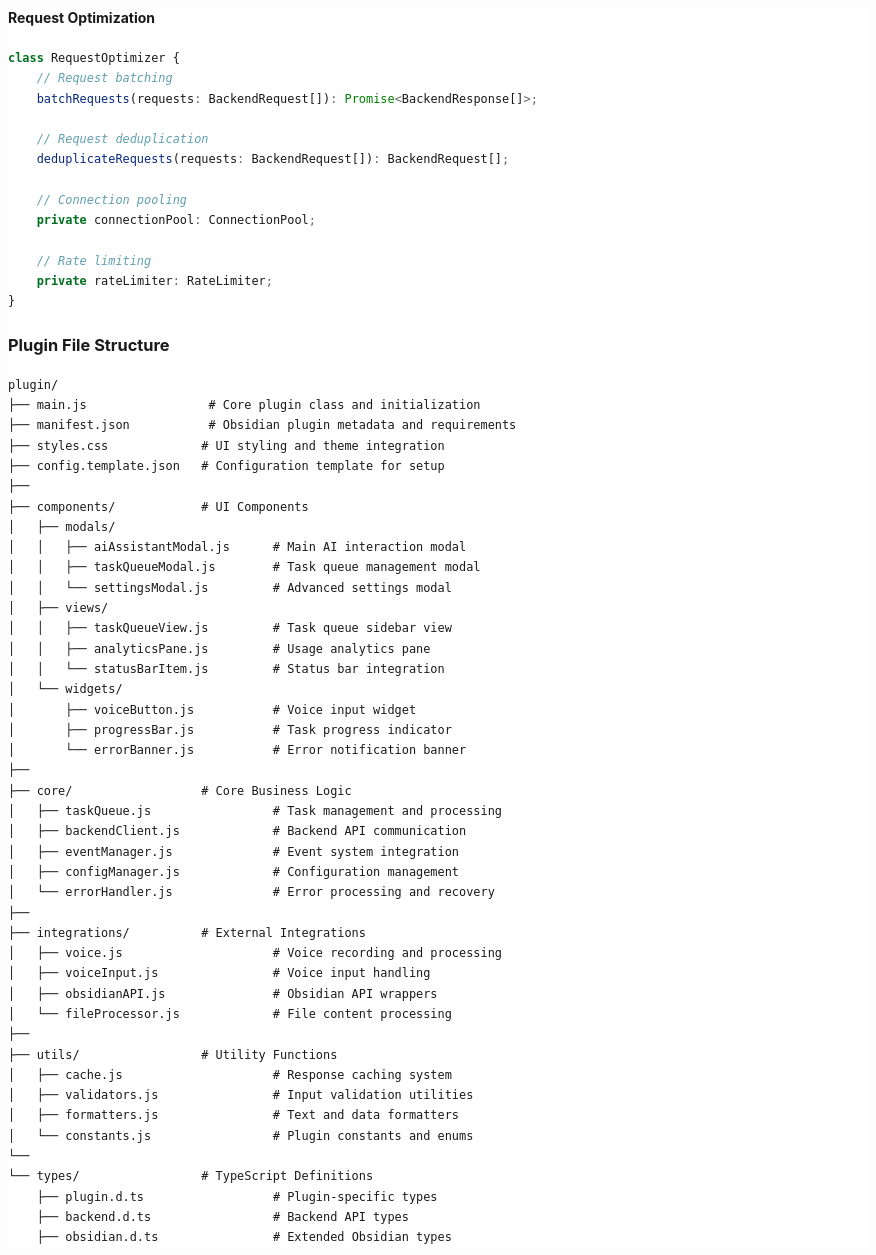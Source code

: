 #### Request Optimization

```typescript
class RequestOptimizer {
    // Request batching
    batchRequests(requests: BackendRequest[]): Promise<BackendResponse[]>;
    
    // Request deduplication
    deduplicateRequests(requests: BackendRequest[]): BackendRequest[];
    
    // Connection pooling
    private connectionPool: ConnectionPool;
    
    // Rate limiting
    private rateLimiter: RateLimiter;
}
```

### Plugin File Structure

```text
plugin/
├── main.js                 # Core plugin class and initialization
├── manifest.json           # Obsidian plugin metadata and requirements
├── styles.css             # UI styling and theme integration
├── config.template.json   # Configuration template for setup
├── 
├── components/            # UI Components
│   ├── modals/
│   │   ├── aiAssistantModal.js      # Main AI interaction modal
│   │   ├── taskQueueModal.js        # Task queue management modal
│   │   └── settingsModal.js         # Advanced settings modal
│   ├── views/
│   │   ├── taskQueueView.js         # Task queue sidebar view
│   │   ├── analyticsPane.js         # Usage analytics pane
│   │   └── statusBarItem.js         # Status bar integration
│   └── widgets/
│       ├── voiceButton.js           # Voice input widget
│       ├── progressBar.js           # Task progress indicator
│       └── errorBanner.js           # Error notification banner
├── 
├── core/                  # Core Business Logic
│   ├── taskQueue.js                 # Task management and processing
│   ├── backendClient.js             # Backend API communication
│   ├── eventManager.js              # Event system integration
│   ├── configManager.js             # Configuration management
│   └── errorHandler.js              # Error processing and recovery
├── 
├── integrations/          # External Integrations
│   ├── voice.js                     # Voice recording and processing
│   ├── voiceInput.js                # Voice input handling
│   ├── obsidianAPI.js               # Obsidian API wrappers
│   └── fileProcessor.js             # File content processing
├── 
├── utils/                 # Utility Functions
│   ├── cache.js                     # Response caching system
│   ├── validators.js                # Input validation utilities
│   ├── formatters.js                # Text and data formatters
│   └── constants.js                 # Plugin constants and enums
└── 
└── types/                 # TypeScript Definitions
    ├── plugin.d.ts                  # Plugin-specific types
    ├── backend.d.ts                 # Backend API types
    ├── obsidian.d.ts                # Extended Obsidian types
```